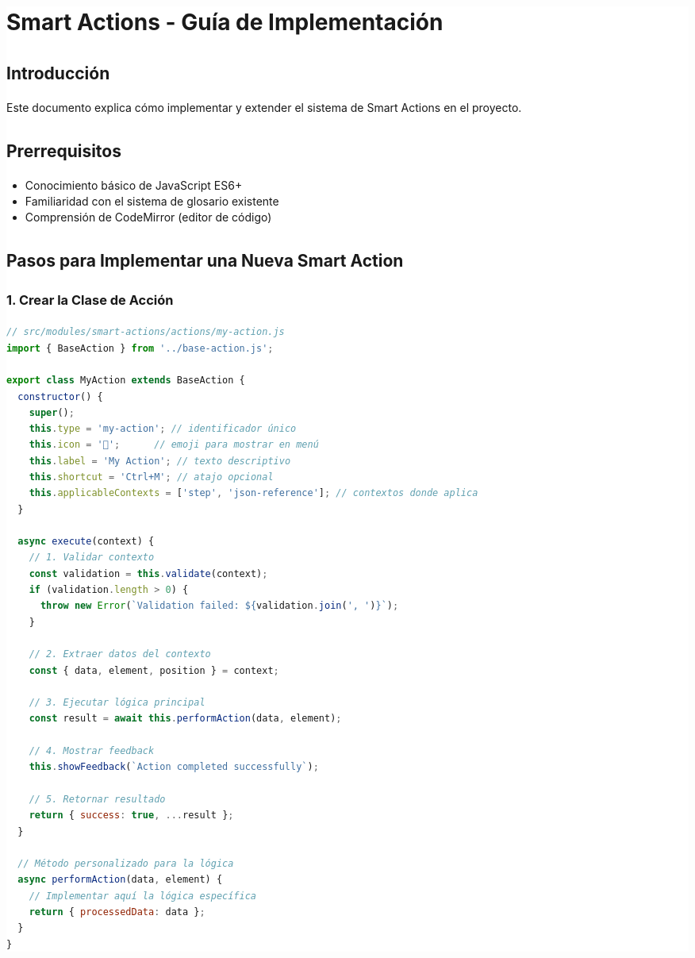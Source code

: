 # Smart Actions - Guía de Implementación

## Introducción

Este documento explica cómo implementar y extender el sistema de Smart Actions en el proyecto.

## Prerrequisitos

- Conocimiento básico de JavaScript ES6+
- Familiaridad con el sistema de glosario existente
- Comprensión de CodeMirror (editor de código)

## Pasos para Implementar una Nueva Smart Action

### 1. Crear la Clase de Acción

```javascript
// src/modules/smart-actions/actions/my-action.js
import { BaseAction } from '../base-action.js';

export class MyAction extends BaseAction {
  constructor() {
    super();
    this.type = 'my-action'; // identificador único
    this.icon = '🎯';      // emoji para mostrar en menú
    this.label = 'My Action'; // texto descriptivo
    this.shortcut = 'Ctrl+M'; // atajo opcional
    this.applicableContexts = ['step', 'json-reference']; // contextos donde aplica
  }

  async execute(context) {
    // 1. Validar contexto
    const validation = this.validate(context);
    if (validation.length > 0) {
      throw new Error(`Validation failed: ${validation.join(', ')}`);
    }

    // 2. Extraer datos del contexto
    const { data, element, position } = context;

    // 3. Ejecutar lógica principal
    const result = await this.performAction(data, element);

    // 4. Mostrar feedback
    this.showFeedback(`Action completed successfully`);

    // 5. Retornar resultado
    return { success: true, ...result };
  }

  // Método personalizado para la lógica
  async performAction(data, element) {
    // Implementar aquí la lógica específica
    return { processedData: data };
  }
}
```

